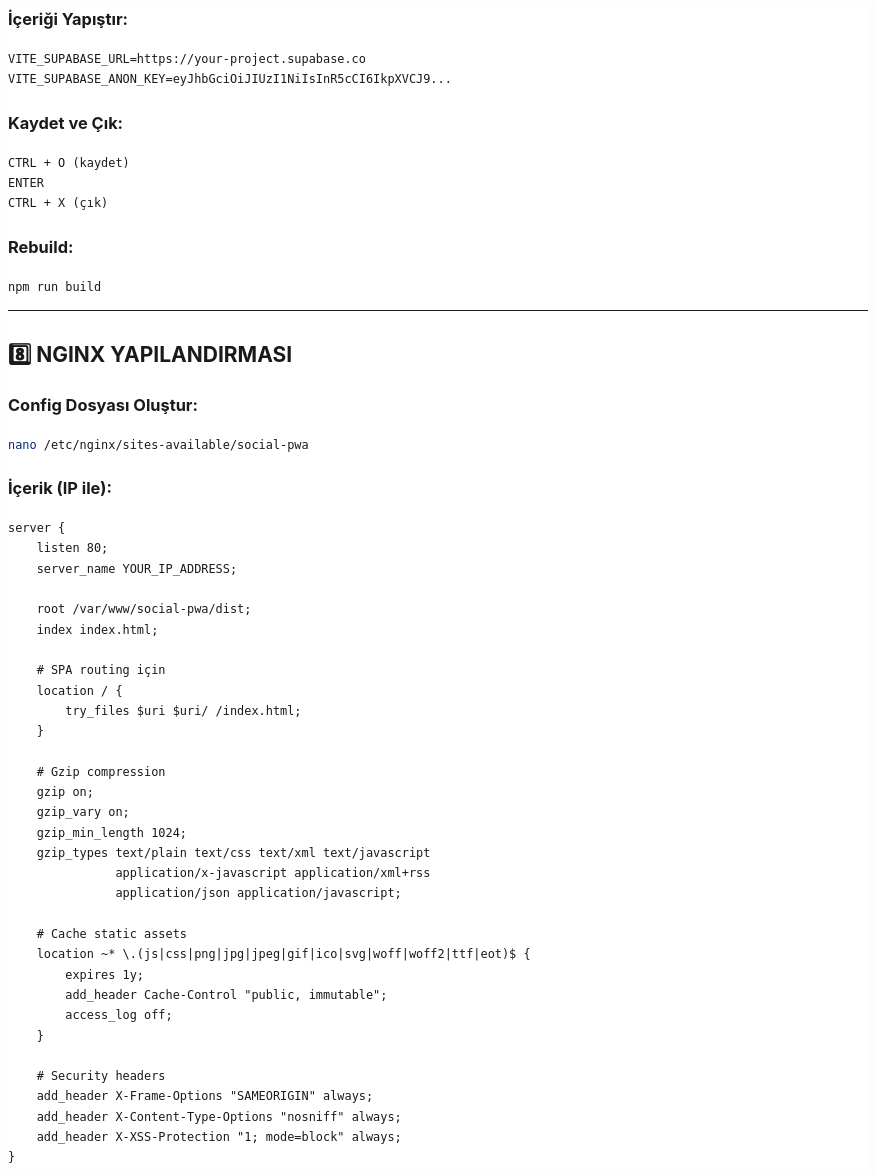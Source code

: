 ### İçeriği Yapıştır:
```env
VITE_SUPABASE_URL=https://your-project.supabase.co
VITE_SUPABASE_ANON_KEY=eyJhbGciOiJIUzI1NiIsInR5cCI6IkpXVCJ9...
```

### Kaydet ve Çık:
```
CTRL + O (kaydet)
ENTER
CTRL + X (çık)
```

### Rebuild:
```bash
npm run build
```

---

## 8️⃣ **NGINX YAPILANDIRMASI**

### Config Dosyası Oluştur:
```bash
nano /etc/nginx/sites-available/social-pwa
```

### İçerik (IP ile):
```nginx
server {
    listen 80;
    server_name YOUR_IP_ADDRESS;

    root /var/www/social-pwa/dist;
    index index.html;

    # SPA routing için
    location / {
        try_files $uri $uri/ /index.html;
    }

    # Gzip compression
    gzip on;
    gzip_vary on;
    gzip_min_length 1024;
    gzip_types text/plain text/css text/xml text/javascript 
               application/x-javascript application/xml+rss 
               application/json application/javascript;

    # Cache static assets
    location ~* \.(js|css|png|jpg|jpeg|gif|ico|svg|woff|woff2|ttf|eot)$ {
        expires 1y;
        add_header Cache-Control "public, immutable";
        access_log off;
    }

    # Security headers
    add_header X-Frame-Options "SAMEORIGIN" always;
    add_header X-Content-Type-Options "nosniff" always;
    add_header X-XSS-Protection "1; mode=block" always;
}
```
